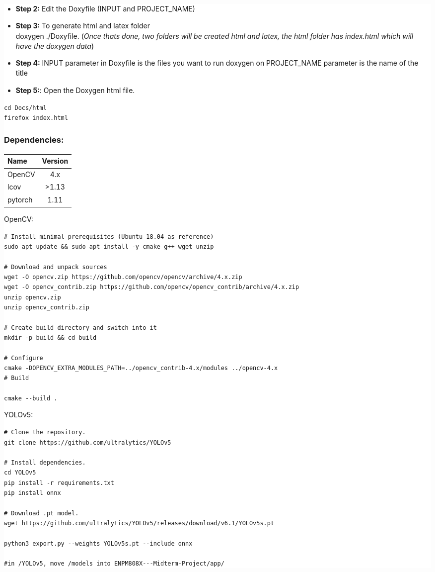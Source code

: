 - **Step 2:** Edit the Doxyfile (INPUT and PROJECT_NAME)  

- **Step 3:** To generate html and latex folder  
doxygen ./Doxyfile. (_Once thats done, two folders will be created html and latex, the html folder has index.html which will have the doxygen data_)  

- **Step 4:** INPUT parameter in Doxyfile is the files you want to run doxygen on PROJECT_NAME parameter is the name of the title

- **Step 5:**: Open the Doxygen html file.
```
cd Docs/html
firefox index.html
```

### **Dependencies:**
| Name | Version |
| :---          |    :---:    |
|OpenCV | 4.x |
|lcov | >1.13|
|pytorch | 1.11|



OpenCV:
```
# Install minimal prerequisites (Ubuntu 18.04 as reference)
sudo apt update && sudo apt install -y cmake g++ wget unzip

# Download and unpack sources
wget -O opencv.zip https://github.com/opencv/opencv/archive/4.x.zip
wget -O opencv_contrib.zip https://github.com/opencv/opencv_contrib/archive/4.x.zip
unzip opencv.zip
unzip opencv_contrib.zip

# Create build directory and switch into it
mkdir -p build && cd build

# Configure
cmake -DOPENCV_EXTRA_MODULES_PATH=../opencv_contrib-4.x/modules ../opencv-4.x
# Build

cmake --build .
```
YOLOv5:

```
# Clone the repository. 
git clone https://github.com/ultralytics/YOLOv5

# Install dependencies.
cd YOLOv5 
pip install -r requirements.txt
pip install onnx
 
# Download .pt model.
wget https://github.com/ultralytics/YOLOv5/releases/download/v6.1/YOLOv5s.pt
 
python3 export.py --weights YOLOv5s.pt --include onnx

#in /YOLOv5, move /models into ENPM808X---Midterm-Project/app/

```
